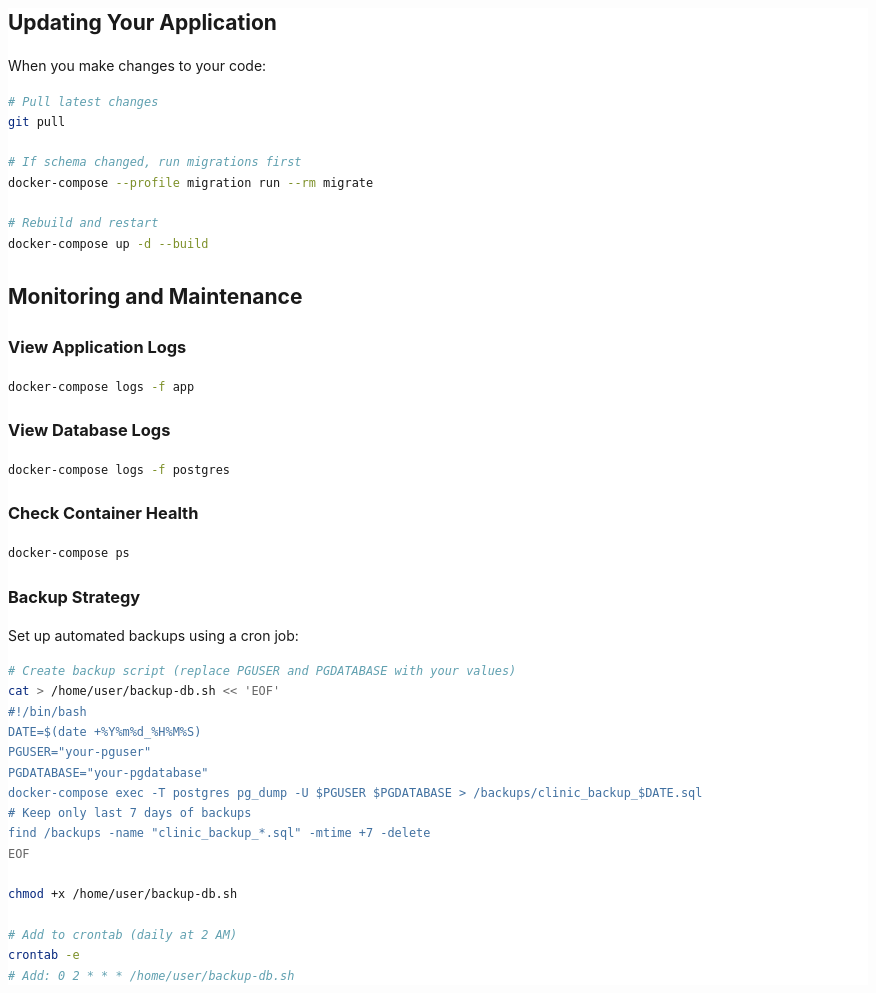 ## Updating Your Application

When you make changes to your code:

```bash
# Pull latest changes
git pull

# If schema changed, run migrations first
docker-compose --profile migration run --rm migrate

# Rebuild and restart
docker-compose up -d --build
```

## Monitoring and Maintenance

### View Application Logs
```bash
docker-compose logs -f app
```

### View Database Logs
```bash
docker-compose logs -f postgres
```

### Check Container Health
```bash
docker-compose ps
```

### Backup Strategy

Set up automated backups using a cron job:

```bash
# Create backup script (replace PGUSER and PGDATABASE with your values)
cat > /home/user/backup-db.sh << 'EOF'
#!/bin/bash
DATE=$(date +%Y%m%d_%H%M%S)
PGUSER="your-pguser"
PGDATABASE="your-pgdatabase"
docker-compose exec -T postgres pg_dump -U $PGUSER $PGDATABASE > /backups/clinic_backup_$DATE.sql
# Keep only last 7 days of backups
find /backups -name "clinic_backup_*.sql" -mtime +7 -delete
EOF

chmod +x /home/user/backup-db.sh

# Add to crontab (daily at 2 AM)
crontab -e
# Add: 0 2 * * * /home/user/backup-db.sh
```
